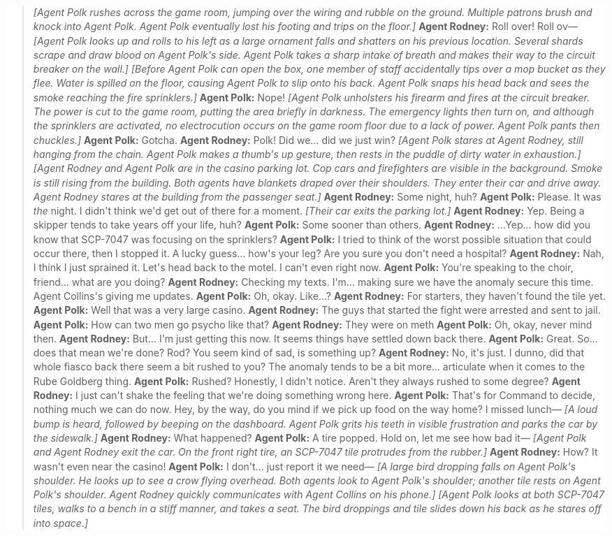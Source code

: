> _[Agent Polk rushes across the game room, jumping over the wiring and rubble on the ground. Multiple patrons brush and knock into Agent Polk. Agent Polk eventually lost his footing and trips on the floor.]_
> **Agent Rodney:** Roll over! Roll ov—
> _[Agent Polk looks up and rolls to his left as a large ornament falls and shatters on his previous location. Several shards scrape and draw blood on Agent Polk's side. Agent Polk takes a sharp intake of breath and makes their way to the circuit breaker on the wall.]_
> _[Before Agent Polk can open the box, one member of staff accidentally tips over a mop bucket as they flee. Water is spilled on the floor, causing Agent Polk to slip onto his back. Agent Polk snaps his head back and sees the smoke reaching the fire sprinklers.]_
> **Agent Polk:** Nope!
> _[Agent Polk unholsters his firearm and fires at the circuit breaker. The power is cut to the game room, putting the area briefly in darkness. The emergency lights then turn on, and although the sprinklers are activated, no electrocution occurs on the game room floor due to a lack of power. Agent Polk pants then chuckles.]_
> **Agent Polk:** Gotcha.
> **Agent Rodney:** Polk! Did we… did we just win?
> _[Agent Polk stares at Agent Rodney, still hanging from the chain. Agent Polk makes a thumb's up gesture, then rests in the puddle of dirty water in exhaustion.]_
> _[Agent Rodney and Agent Polk are in the casino parking lot. Cop cars and firefighters are visible in the background. Smoke is still rising from the building. Both agents have blankets draped over their shoulders. They enter their car and drive away. Agent Rodney stares at the building from the passenger seat.]_
> **Agent Rodney:** Some night, huh?
> **Agent Polk:** Please. It was _the_ night. I didn't think we'd get out of there for a moment.
> _[Their car exits the parking lot.]_
> **Agent Rodney:** Yep. Being a skipper tends to take years off your life, huh?
> **Agent Polk:** Some sooner than others.
> **Agent Rodney:** …Yep… how did you know that SCP-7047 was focusing on the sprinklers?
> **Agent Polk:** I tried to think of the worst possible situation that could occur there, then I stopped it. A lucky guess… how's your leg? Are you sure you don't need a hospital?
> **Agent Rodney:** Nah, I think I just sprained it. Let's head back to the motel. I can't even right now.
> **Agent Polk:** You're speaking to the choir, friend… what are you doing?
> **Agent Rodney:** Checking my texts. I'm… making sure we have the anomaly secure this time. Agent Collins's giving me updates.
> **Agent Polk:** Oh, okay. Like…?
> **Agent Rodney:** For starters, they haven't found the tile yet.
> **Agent Polk:** Well that was a very large casino.
> **Agent Rodney:** The guys that started the fight were arrested and sent to jail.
> **Agent Polk:** How can two men go psycho like that?
> **Agent Rodney:** They were on meth
> **Agent Polk:** Oh, okay, never mind then.
> **Agent Rodney:** But… I'm just getting this now. It seems things have settled down back there.
> **Agent Polk:** Great. So… does that mean we're done? Rod? You seem kind of sad, is something up?
> **Agent Rodney:** No, it's just. I dunno, did that whole fiasco back there seem a bit rushed to you? The anomaly tends to be a bit more… articulate when it comes to the Rube Goldberg thing.
> **Agent Polk:** Rushed? Honestly, I didn't notice. Aren't they always rushed to some degree?
> **Agent Rodney:** I just can't shake the feeling that we're doing something wrong here.
> **Agent Polk:** That's for Command to decide, nothing much we can do now. Hey, by the way, do you mind if we pick up food on the way home? I missed lunch—
> _[A loud bump is heard, followed by beeping on the dashboard. Agent Polk grits his teeth in visible frustration and parks the car by the sidewalk.]_
> **Agent Rodney:** What happened?
> **Agent Polk:** A tire popped. Hold on, let me see how bad it—
> _[Agent Polk and Agent Rodney exit the car. On the front right tire, an SCP-7047 tile protrudes from the rubber.]_
> **Agent Rodney:** How? It wasn't even near the casino!
> **Agent Polk:** I don't… just report it we need—
> _[A large bird dropping falls on Agent Polk's shoulder. He looks up to see a crow flying overhead. Both agents look to Agent Polk's shoulder; another tile rests on Agent Polk's shoulder. Agent Rodney quickly communicates with Agent Collins on his phone.]_
> _[Agent Polk looks at both SCP-7047 tiles, walks to a bench in a stiff manner, and takes a seat. The bird droppings and tile slides down his back as he stares off into space.]_